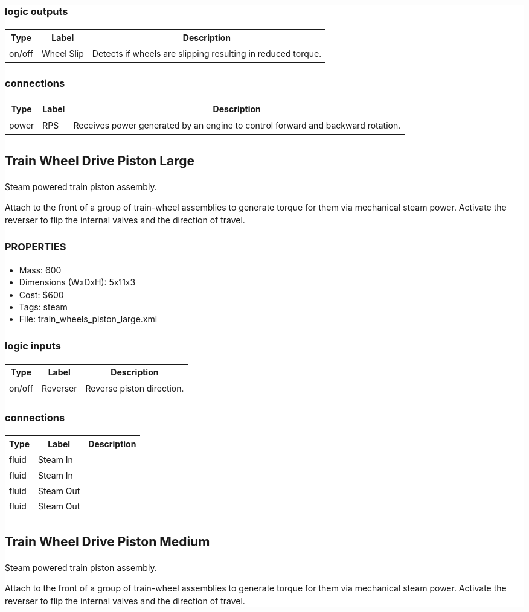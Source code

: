 ### logic outputs

| Type | Label | Description |
| --- | --- | --- |
| on/off | Wheel Slip | Detects if wheels are slipping resulting in reduced torque. |

### connections

| Type | Label | Description |
| --- | --- | --- |
| power | RPS | Receives power generated by an engine to control forward and backward rotation. |

## Train Wheel Drive Piston Large

Steam powered train piston assembly.

Attach to the front of a group of train-wheel assemblies to generate torque for them via mechanical steam power. Activate the reverser to flip the internal valves and the direction of travel.

### PROPERTIES

- Mass: 600
- Dimensions (WxDxH): 5x11x3
- Cost: $600
- Tags: steam
- File: train_wheels_piston_large.xml

### logic inputs

| Type | Label | Description |
| --- | --- | --- |
| on/off | Reverser | Reverse piston direction. |

### connections

| Type | Label | Description |
| --- | --- | --- |
| fluid | Steam In |  |
| fluid | Steam In |  |
| fluid | Steam Out |  |
| fluid | Steam Out |  |

## Train Wheel Drive Piston Medium

Steam powered train piston assembly.

Attach to the front of a group of train-wheel assemblies to generate torque for them via mechanical steam power. Activate the reverser to flip the internal valves and the direction of travel.
